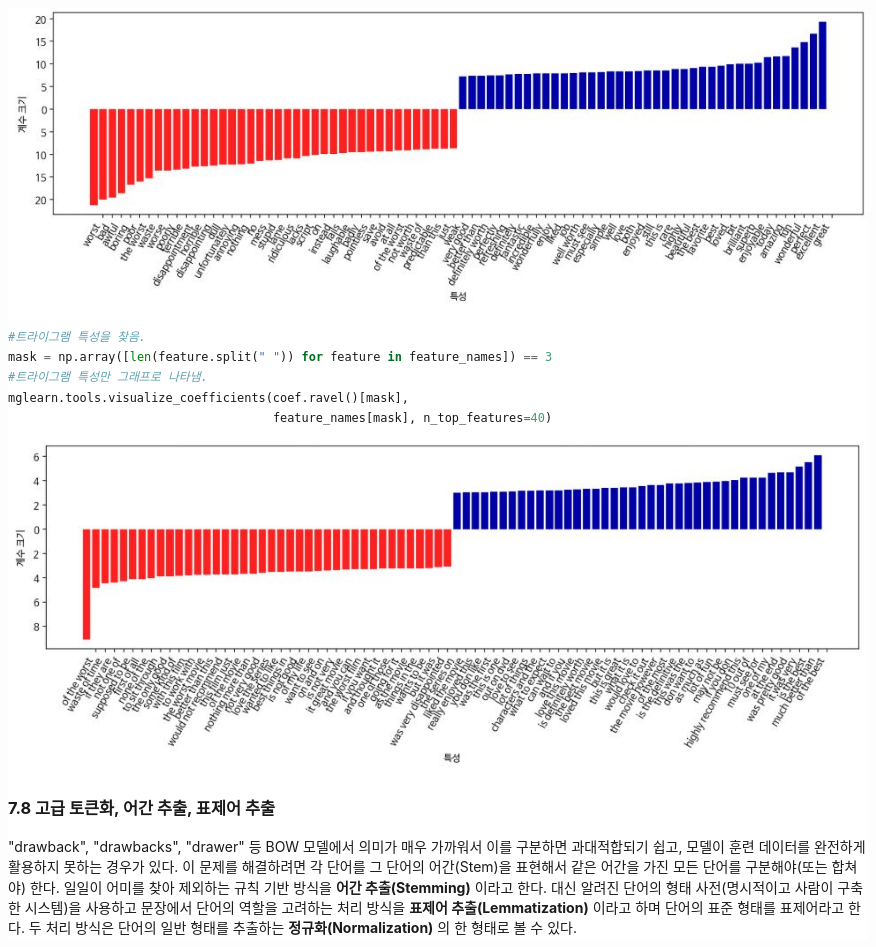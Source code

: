 ![](./Figure/7_7_2.JPG)

```python 
#트라이그램 특성을 찾음.
mask = np.array([len(feature.split(" ")) for feature in feature_names]) == 3
#트라이그램 특성만 그래프로 나타냄.
mglearn.tools.visualize_coefficients(coef.ravel()[mask],
                                     feature_names[mask], n_top_features=40)
```

![](./Figure/7_7_3.JPG)



### 7.8 고급 토큰화, 어간 추출, 표제어 추출

"drawback", "drawbacks", "drawer" 등 BOW 모델에서 의미가 매우 가까워서 이를 구분하면 과대적합되기 쉽고, 모델이 훈련 데이터를 완전하게 활용하지 못하는 경우가 있다. 이 문제를 해결하려면 각 단어를 그 단어의 어간(Stem)을 표현해서 같은 어간을 가진 모든 단어를 구분해야(또는 합쳐야) 한다. 일일이 어미를 찾아 제외하는 규칙 기반 방식을 **어간 추출(Stemming)** 이라고 한다. 대신 알려진 단어의 형태 사전(명시적이고 사람이 구축한 시스템)을 사용하고 문장에서 단어의 역할을 고려하는 처리 방식을 **표제어 추출(Lemmatization)** 이라고 하며 단어의 표준 형태를 표제어라고 한다. 두 처리 방식은 단어의 일반 형태를 추출하는 **정규화(Normalization)** 의 한 형태로 볼 수 있다. 


[Naver sentiment movie corpus]: https://github.com/e9t/nsmc/
[KoNLPy 설치 방법]: http://konlpy.org/en/latest/install/
  [Distributed Representations of Words and Phrases and Their Compositionality]: https://goo.gl/V3mTpj
  [Sequence to Sequence Learning with Neural Networks]: https://papers.nips.cc/paper/5346-sequence-to-sequence-learning-with-neural-networks.pdf